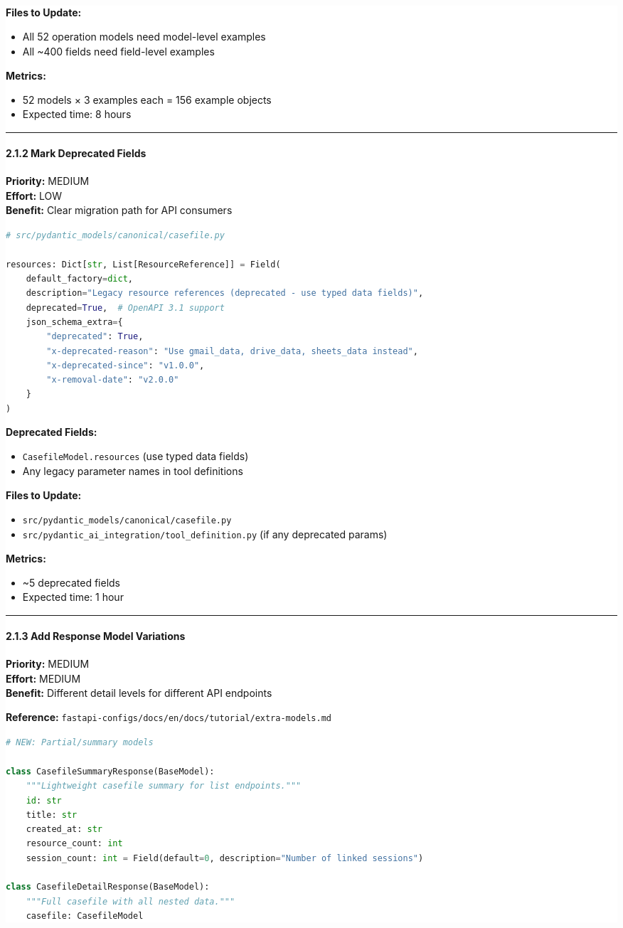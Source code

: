```python
```

**Files to Update:**
- All 52 operation models need model-level examples
- All ~400 fields need field-level examples

**Metrics:**
- 52 models × 3 examples each = 156 example objects
- Expected time: 8 hours

---

#### 2.1.2 Mark Deprecated Fields
**Priority:** MEDIUM  
**Effort:** LOW  
**Benefit:** Clear migration path for API consumers

```python
# src/pydantic_models/canonical/casefile.py

resources: Dict[str, List[ResourceReference]] = Field(
    default_factory=dict,
    description="Legacy resource references (deprecated - use typed data fields)",
    deprecated=True,  # OpenAPI 3.1 support
    json_schema_extra={
        "deprecated": True,
        "x-deprecated-reason": "Use gmail_data, drive_data, sheets_data instead",
        "x-deprecated-since": "v1.0.0",
        "x-removal-date": "v2.0.0"
    }
)
```

**Deprecated Fields:**
- `CasefileModel.resources` (use typed data fields)
- Any legacy parameter names in tool definitions

**Files to Update:**
- `src/pydantic_models/canonical/casefile.py`
- `src/pydantic_ai_integration/tool_definition.py` (if any deprecated params)

**Metrics:**
- ~5 deprecated fields
- Expected time: 1 hour

---

#### 2.1.3 Add Response Model Variations
**Priority:** MEDIUM  
**Effort:** MEDIUM  
**Benefit:** Different detail levels for different API endpoints

**Reference:** `fastapi-configs/docs/en/docs/tutorial/extra-models.md`

```python
# NEW: Partial/summary models

class CasefileSummaryResponse(BaseModel):
    """Lightweight casefile summary for list endpoints."""
    id: str
    title: str
    created_at: str
    resource_count: int
    session_count: int = Field(default=0, description="Number of linked sessions")

class CasefileDetailResponse(BaseModel):
    """Full casefile with all nested data."""
    casefile: CasefileModel
```